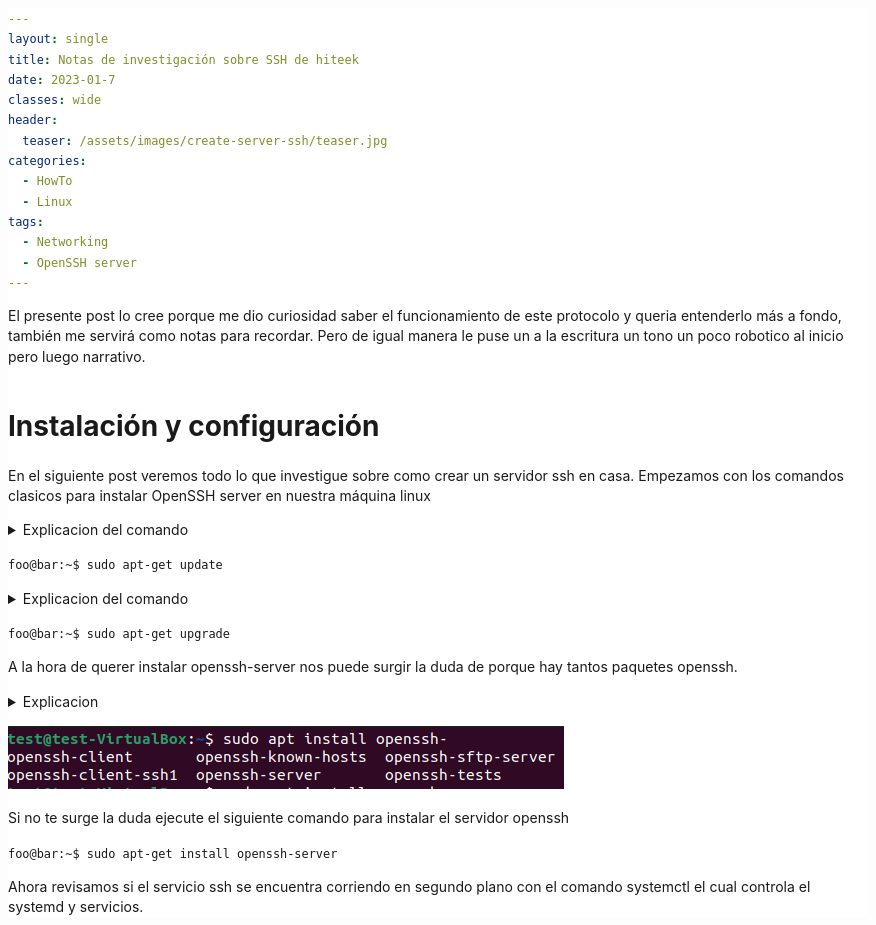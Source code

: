 ```yaml
---
layout: single
title: Notas de investigación sobre SSH de hiteek
date: 2023-01-7
classes: wide
header:
  teaser: /assets/images/create-server-ssh/teaser.jpg
categories:
  - HowTo
  - Linux
tags:
  - Networking
  - OpenSSH server
---
```



El presente post lo cree porque me dio curiosidad saber el funcionamiento de este protocolo y queria entenderlo más a fondo, también me servirá como notas para recordar. Pero de igual manera le puse un a la escritura un tono un poco robotico al inicio pero luego narrativo.
# Instalación y configuración

En el siguiente post veremos todo lo que investigue sobre como crear un servidor ssh en casa. Empezamos con los comandos clasicos para instalar OpenSSH server en nuestra máquina linux

<details><summary>Explicacion del comando</summary></details>

``` bash
foo@bar:~$ sudo apt-get update
```
<details><summary>Explicacion del comando</summary></details>

``` bash
foo@bar:~$ sudo apt-get upgrade
```

A la hora de querer instalar openssh-server nos puede surgir la duda de porque hay tantos paquetes openssh.
<details><summary>Explicacion</summary></details>

![](/assets/images/create-server-ssh/1.png)


Si no te surge la duda ejecute el siguiente comando para instalar el servidor openssh

``` bash
foo@bar:~$ sudo apt-get install openssh-server
```
Ahora revisamos si el servicio ssh se encuentra corriendo en segundo plano con el comando systemctl el cual controla el systemd y servicios.
